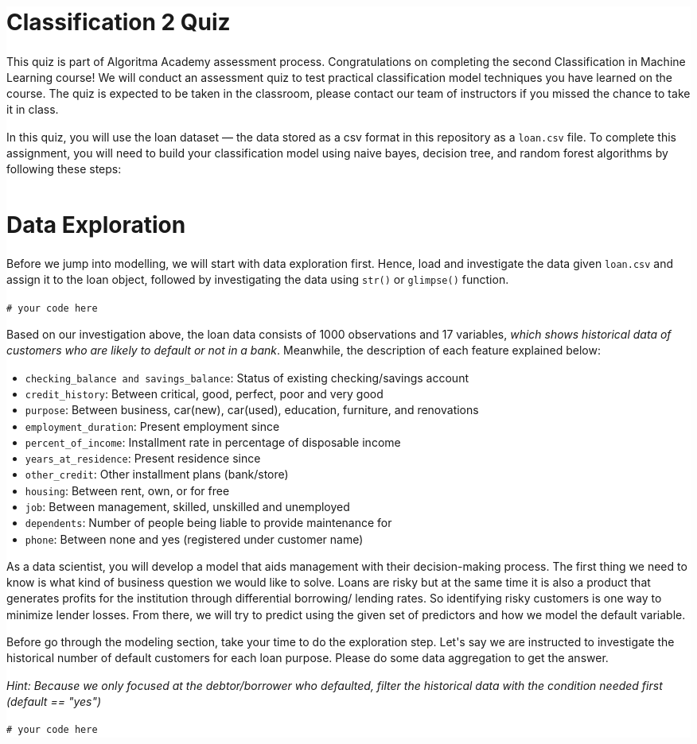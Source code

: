 # Classification 2 Quiz

This quiz is part of Algoritma Academy assessment process. Congratulations on completing the second Classification in Machine Learning course! We will conduct an assessment quiz to test practical classification model techniques you have learned on the course. The quiz is expected to be taken in the classroom, please contact our team of instructors if you missed the chance to take it in class.

In this quiz, you will use the loan dataset — the data stored as a csv format in this repository as a `loan.csv` file. To complete this assignment, you will need to build your classification model using naive bayes, decision tree, and random forest algorithms by following these steps:

# Data Exploration

Before we jump into modelling, we will start with data exploration first. Hence, load and investigate the data given `loan.csv` and assign it to the loan object, followed by investigating the data using `str()` or `glimpse()` function.

```
# your code here

```

Based on our investigation above, the loan data consists of 1000 observations and 17 variables, *which shows historical data of customers who are likely to default or not in a bank*. Meanwhile, the description of each feature explained below:

- `checking_balance and savings_balance`: Status of existing checking/savings account
- `credit_history`: Between critical, good, perfect, poor and very good
- `purpose`: Between business, car(new), car(used), education, furniture, and renovations
- `employment_duration`: Present employment since
- `percent_of_income`: Installment rate in percentage of disposable income
- `years_at_residence`: Present residence since
- `other_credit`: Other installment plans (bank/store)
- `housing`: Between rent, own, or for free
- `job`: Between management, skilled, unskilled and unemployed
- `dependents`: Number of people being liable to provide maintenance for
- `phone`: Between none and yes (registered under customer name)

As a data scientist, you will develop a model that aids management with their decision-making process. The first thing we need to know is what kind of business question we would like to solve. Loans are risky but at the same time it is also a product that generates profits for the institution through differential borrowing/ lending rates. So identifying risky customers is one way to minimize lender losses. From there, we will try to predict using the given set of predictors and how we model the default variable.

Before go through the modeling section, take your time to do the exploration step. Let's say we are instructed to investigate the historical number of default customers for each loan purpose. Please do some data aggregation to get the answer.

*Hint: Because we only focused at the debtor/borrower who defaulted, filter the historical data with the condition needed first (default == "yes")*

```
# your code here

```
